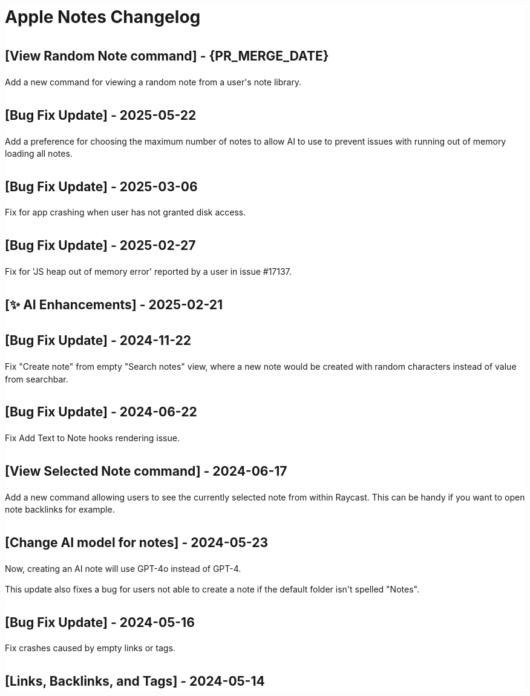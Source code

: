 # Apple Notes Changelog

## [View Random Note command] - {PR_MERGE_DATE}

Add a new command for viewing a random note from a user's note library.

## [Bug Fix Update] - 2025-05-22

Add a preference for choosing the maximum number of notes to allow AI to use to prevent issues with running out of memory loading all notes.

## [Bug Fix Update] - 2025-03-06

Fix for app crashing when user has not granted disk access.

## [Bug Fix Update] - 2025-02-27

Fix for 'JS heap out of memory error' reported by a user in issue #17137.

## [✨ AI Enhancements] - 2025-02-21

## [Bug Fix Update] - 2024-11-22

Fix "Create note" from empty "Search notes" view, where a new note would be created with random characters instead of value from searchbar.

## [Bug Fix Update] - 2024-06-22

Fix Add Text to Note hooks rendering issue.

## [View Selected Note command] - 2024-06-17

Add a new command allowing users to see the currently selected note from within Raycast. This can be handy if you want to open note backlinks for example.

## [Change AI model for notes] - 2024-05-23

Now, creating an AI note will use GPT-4o instead of GPT-4.

This update also fixes a bug for users not able to create a note if the default folder isn't spelled "Notes".

## [Bug Fix Update] - 2024-05-16

Fix crashes caused by empty links or tags.

## [Links, Backlinks, and Tags] - 2024-05-14
